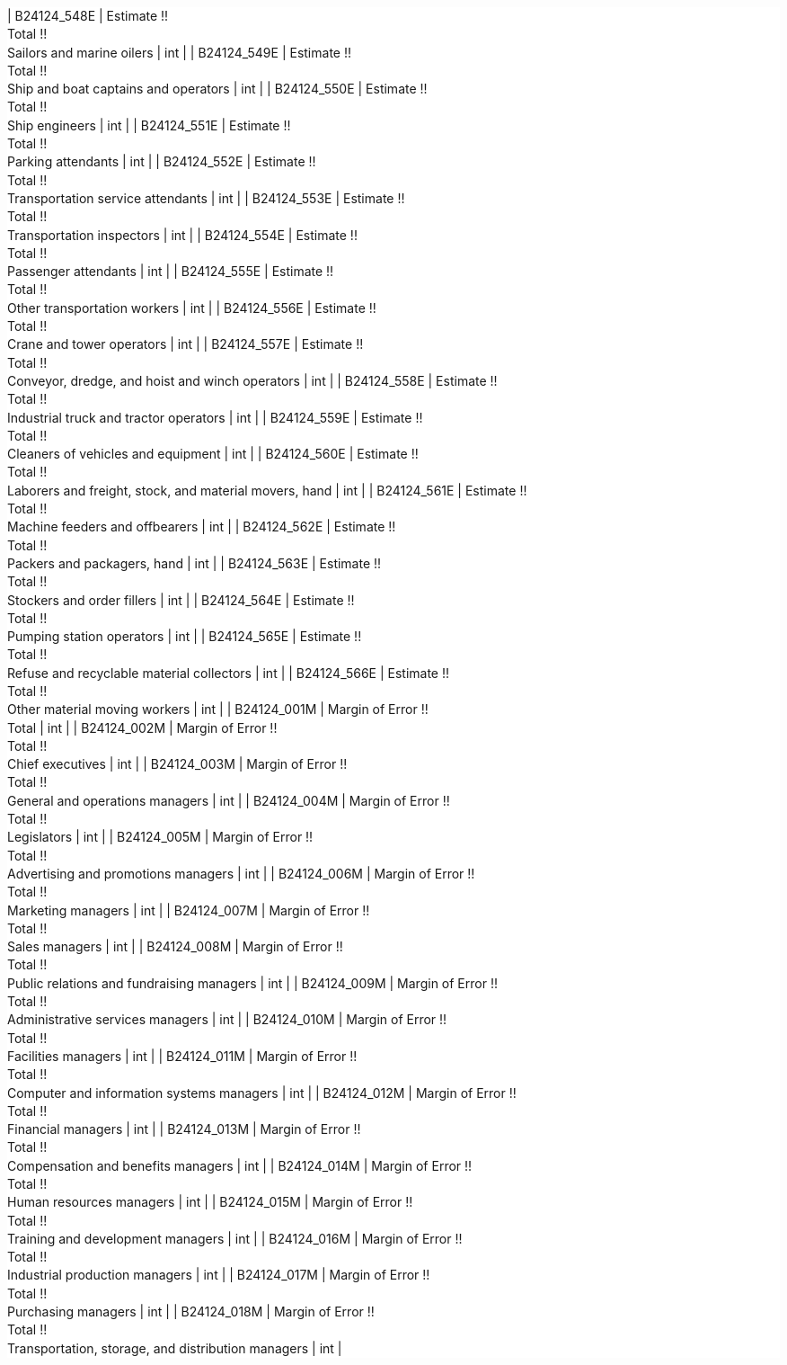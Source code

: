 | B24124_548E | Estimate !!<br>Total !!<br>Sailors and marine oilers | int |
| B24124_549E | Estimate !!<br>Total !!<br>Ship and boat captains and operators | int |
| B24124_550E | Estimate !!<br>Total !!<br>Ship engineers | int |
| B24124_551E | Estimate !!<br>Total !!<br>Parking attendants | int |
| B24124_552E | Estimate !!<br>Total !!<br>Transportation service attendants | int |
| B24124_553E | Estimate !!<br>Total !!<br>Transportation inspectors | int |
| B24124_554E | Estimate !!<br>Total !!<br>Passenger attendants | int |
| B24124_555E | Estimate !!<br>Total !!<br>Other transportation workers | int |
| B24124_556E | Estimate !!<br>Total !!<br>Crane and tower operators | int |
| B24124_557E | Estimate !!<br>Total !!<br>Conveyor, dredge, and hoist and winch operators | int |
| B24124_558E | Estimate !!<br>Total !!<br>Industrial truck and tractor operators | int |
| B24124_559E | Estimate !!<br>Total !!<br>Cleaners of vehicles and equipment | int |
| B24124_560E | Estimate !!<br>Total !!<br>Laborers and freight, stock, and material movers, hand | int |
| B24124_561E | Estimate !!<br>Total !!<br>Machine feeders and offbearers | int |
| B24124_562E | Estimate !!<br>Total !!<br>Packers and packagers, hand | int |
| B24124_563E | Estimate !!<br>Total !!<br>Stockers and order fillers | int |
| B24124_564E | Estimate !!<br>Total !!<br>Pumping station operators | int |
| B24124_565E | Estimate !!<br>Total !!<br>Refuse and recyclable material collectors | int |
| B24124_566E | Estimate !!<br>Total !!<br>Other material moving workers | int |
| B24124_001M | Margin of Error !!<br>Total | int |
| B24124_002M | Margin of Error !!<br>Total !!<br>Chief executives | int |
| B24124_003M | Margin of Error !!<br>Total !!<br>General and operations managers | int |
| B24124_004M | Margin of Error !!<br>Total !!<br>Legislators | int |
| B24124_005M | Margin of Error !!<br>Total !!<br>Advertising and promotions managers | int |
| B24124_006M | Margin of Error !!<br>Total !!<br>Marketing managers | int |
| B24124_007M | Margin of Error !!<br>Total !!<br>Sales managers | int |
| B24124_008M | Margin of Error !!<br>Total !!<br>Public relations and fundraising managers | int |
| B24124_009M | Margin of Error !!<br>Total !!<br>Administrative services managers | int |
| B24124_010M | Margin of Error !!<br>Total !!<br>Facilities managers | int |
| B24124_011M | Margin of Error !!<br>Total !!<br>Computer and information systems managers | int |
| B24124_012M | Margin of Error !!<br>Total !!<br>Financial managers | int |
| B24124_013M | Margin of Error !!<br>Total !!<br>Compensation and benefits managers | int |
| B24124_014M | Margin of Error !!<br>Total !!<br>Human resources managers | int |
| B24124_015M | Margin of Error !!<br>Total !!<br>Training and development managers | int |
| B24124_016M | Margin of Error !!<br>Total !!<br>Industrial production managers | int |
| B24124_017M | Margin of Error !!<br>Total !!<br>Purchasing managers | int |
| B24124_018M | Margin of Error !!<br>Total !!<br>Transportation, storage, and distribution managers | int |